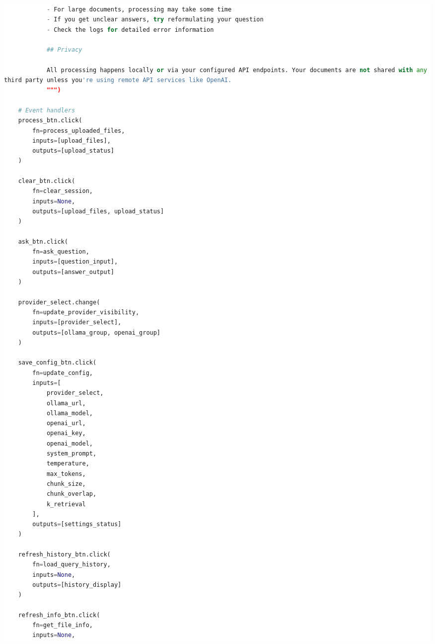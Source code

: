 ```python
            - For large documents, processing may take some time
            - If you get unclear answers, try reformulating your question
            - Check the logs for detailed error information
            
            ## Privacy
            
            All processing happens locally or via your configured API endpoints. Your documents are not shared with any third party unless you're using remote API services like OpenAI.
            """)
    
    # Event handlers
    process_btn.click(
        fn=process_uploaded_files,
        inputs=[upload_files],
        outputs=[upload_status]
    )
    
    clear_btn.click(
        fn=clear_session,
        inputs=None,
        outputs=[upload_files, upload_status]
    )
    
    ask_btn.click(
        fn=ask_question,
        inputs=[question_input],
        outputs=[answer_output]
    )
    
    provider_select.change(
        fn=update_provider_visibility,
        inputs=[provider_select],
        outputs=[ollama_group, openai_group]
    )
    
    save_config_btn.click(
        fn=update_config,
        inputs=[
            provider_select,
            ollama_url,
            ollama_model,
            openai_url,
            openai_key,
            openai_model,
            system_prompt,
            temperature,
            max_tokens,
            chunk_size,
            chunk_overlap,
            k_retrieval
        ],
        outputs=[settings_status]
    )
    
    refresh_history_btn.click(
        fn=load_query_history,
        inputs=None,
        outputs=[history_display]
    )
    
    refresh_info_btn.click(
        fn=get_file_info,
        inputs=None,
```